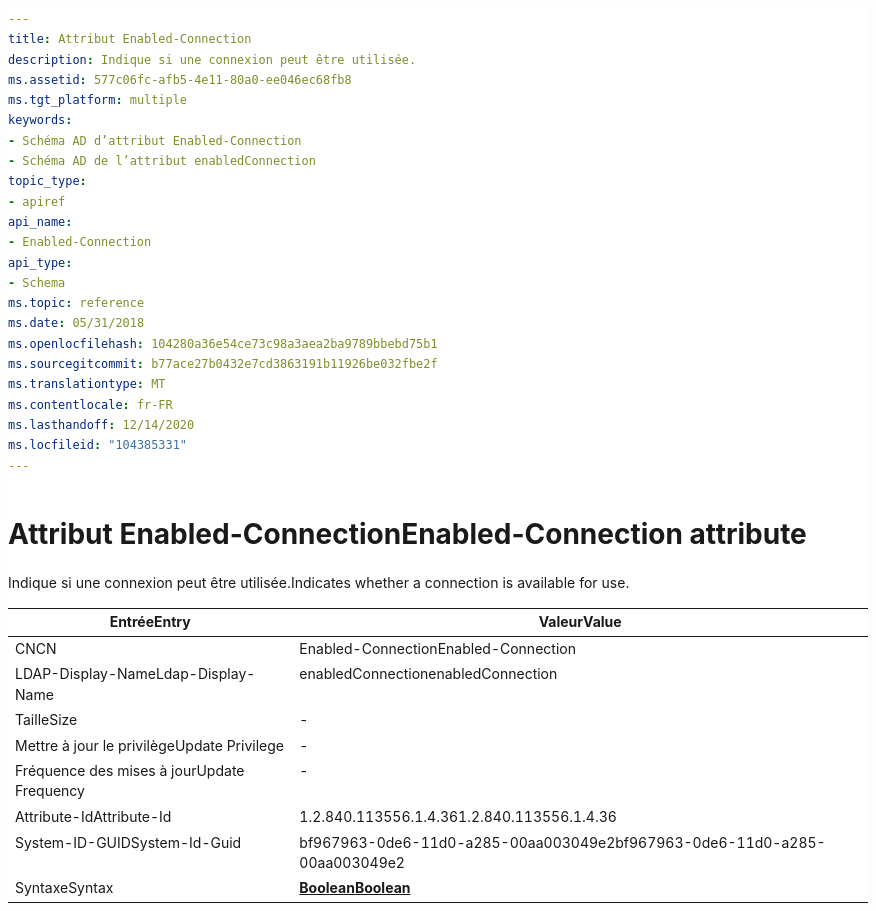 ```yaml
---
title: Attribut Enabled-Connection
description: Indique si une connexion peut être utilisée.
ms.assetid: 577c06fc-afb5-4e11-80a0-ee046ec68fb8
ms.tgt_platform: multiple
keywords:
- Schéma AD d’attribut Enabled-Connection
- Schéma AD de l’attribut enabledConnection
topic_type:
- apiref
api_name:
- Enabled-Connection
api_type:
- Schema
ms.topic: reference
ms.date: 05/31/2018
ms.openlocfilehash: 104280a36e54ce73c98a3aea2ba9789bbebd75b1
ms.sourcegitcommit: b77ace27b0432e7cd3863191b11926be032fbe2f
ms.translationtype: MT
ms.contentlocale: fr-FR
ms.lasthandoff: 12/14/2020
ms.locfileid: "104385331"
---
```

# <a name="enabled-connection-attribute"></a><span data-ttu-id="c8072-105">Attribut Enabled-Connection</span><span class="sxs-lookup"><span data-stu-id="c8072-105">Enabled-Connection attribute</span></span>

<span data-ttu-id="c8072-106">Indique si une connexion peut être utilisée.</span><span class="sxs-lookup"><span data-stu-id="c8072-106">Indicates whether a connection is available for use.</span></span>



| <span data-ttu-id="c8072-107">Entrée</span><span class="sxs-lookup"><span data-stu-id="c8072-107">Entry</span></span> | <span data-ttu-id="c8072-108">Valeur</span><span class="sxs-lookup"><span data-stu-id="c8072-108">Value</span></span> |
|-------------------|--------------------------------------|
| <span data-ttu-id="c8072-109">CN</span><span class="sxs-lookup"><span data-stu-id="c8072-109">CN</span></span>                | <span data-ttu-id="c8072-110">Enabled-Connection</span><span class="sxs-lookup"><span data-stu-id="c8072-110">Enabled-Connection</span></span>                   |
| <span data-ttu-id="c8072-111">LDAP-Display-Name</span><span class="sxs-lookup"><span data-stu-id="c8072-111">Ldap-Display-Name</span></span> | <span data-ttu-id="c8072-112">enabledConnection</span><span class="sxs-lookup"><span data-stu-id="c8072-112">enabledConnection</span></span>                    |
| <span data-ttu-id="c8072-113">Taille</span><span class="sxs-lookup"><span data-stu-id="c8072-113">Size</span></span>              | \-                                   |
| <span data-ttu-id="c8072-114">Mettre à jour le privilège</span><span class="sxs-lookup"><span data-stu-id="c8072-114">Update Privilege</span></span>  | \-                                   |
| <span data-ttu-id="c8072-115">Fréquence des mises à jour</span><span class="sxs-lookup"><span data-stu-id="c8072-115">Update Frequency</span></span>  | \-                                   |
| <span data-ttu-id="c8072-116">Attribute-Id</span><span class="sxs-lookup"><span data-stu-id="c8072-116">Attribute-Id</span></span>      | <span data-ttu-id="c8072-117">1.2.840.113556.1.4.36</span><span class="sxs-lookup"><span data-stu-id="c8072-117">1.2.840.113556.1.4.36</span></span>                |
| <span data-ttu-id="c8072-118">System-ID-GUID</span><span class="sxs-lookup"><span data-stu-id="c8072-118">System-Id-Guid</span></span>    | <span data-ttu-id="c8072-119">bf967963-0de6-11d0-a285-00aa003049e2</span><span class="sxs-lookup"><span data-stu-id="c8072-119">bf967963-0de6-11d0-a285-00aa003049e2</span></span> |
| <span data-ttu-id="c8072-120">Syntaxe</span><span class="sxs-lookup"><span data-stu-id="c8072-120">Syntax</span></span>            | [<span data-ttu-id="c8072-121">**Boolean**</span><span class="sxs-lookup"><span data-stu-id="c8072-121">**Boolean**</span></span>](s-boolean.md)         |
